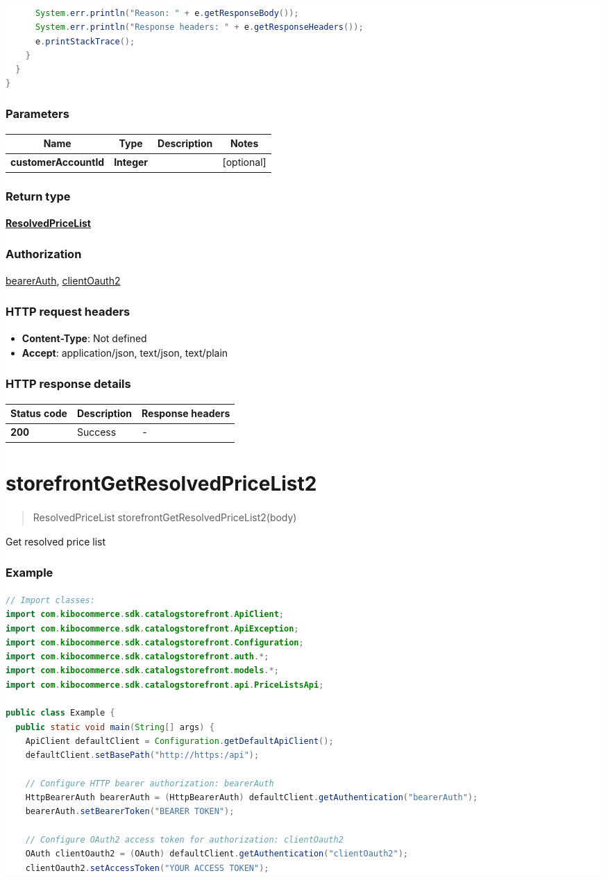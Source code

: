 ```java
      System.err.println("Reason: " + e.getResponseBody());
      System.err.println("Response headers: " + e.getResponseHeaders());
      e.printStackTrace();
    }
  }
}
```

### Parameters

| Name | Type | Description  | Notes |
|------------- | ------------- | ------------- | -------------|
| **customerAccountId** | **Integer**|  | [optional] |

### Return type

[**ResolvedPriceList**](ResolvedPriceList.md)

### Authorization

[bearerAuth](../README.md#bearerAuth), [clientOauth2](../README.md#clientOauth2)

### HTTP request headers

 - **Content-Type**: Not defined
 - **Accept**: application/json, text/json, text/plain

### HTTP response details
| Status code | Description | Response headers |
|-------------|-------------|------------------|
| **200** | Success |  -  |

<a name="storefrontGetResolvedPriceList2"></a>
# **storefrontGetResolvedPriceList2**
> ResolvedPriceList storefrontGetResolvedPriceList2(body)

Get resolved price list



### Example
```java
// Import classes:
import com.kibocommerce.sdk.catalogstorefront.ApiClient;
import com.kibocommerce.sdk.catalogstorefront.ApiException;
import com.kibocommerce.sdk.catalogstorefront.Configuration;
import com.kibocommerce.sdk.catalogstorefront.auth.*;
import com.kibocommerce.sdk.catalogstorefront.models.*;
import com.kibocommerce.sdk.catalogstorefront.api.PriceListsApi;

public class Example {
  public static void main(String[] args) {
    ApiClient defaultClient = Configuration.getDefaultApiClient();
    defaultClient.setBasePath("http://https:/api");
    
    // Configure HTTP bearer authorization: bearerAuth
    HttpBearerAuth bearerAuth = (HttpBearerAuth) defaultClient.getAuthentication("bearerAuth");
    bearerAuth.setBearerToken("BEARER TOKEN");

    // Configure OAuth2 access token for authorization: clientOauth2
    OAuth clientOauth2 = (OAuth) defaultClient.getAuthentication("clientOauth2");
    clientOauth2.setAccessToken("YOUR ACCESS TOKEN");
```